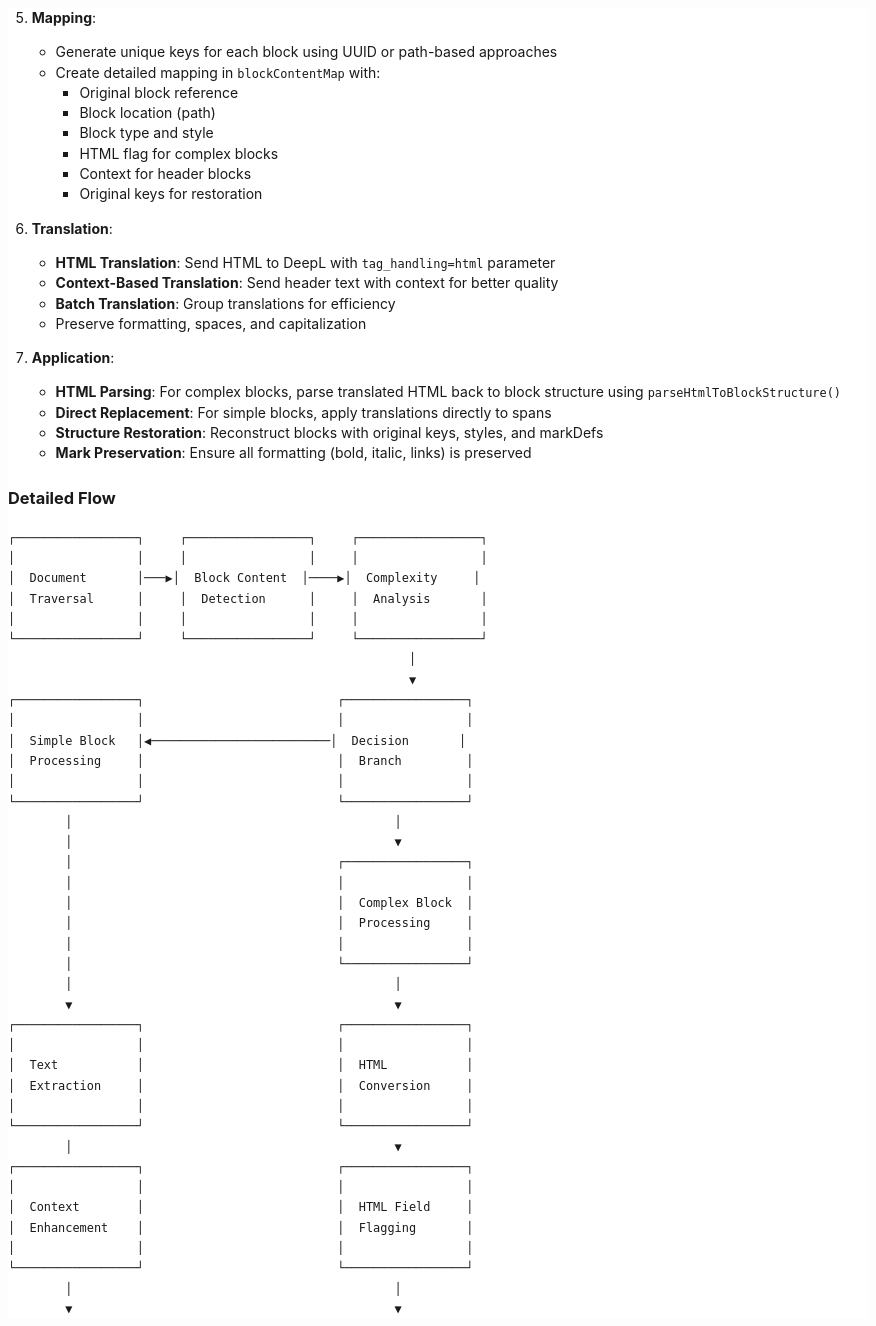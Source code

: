 5. **Mapping**: 
   - Generate unique keys for each block using UUID or path-based approaches
   - Create detailed mapping in `blockContentMap` with:
     - Original block reference
     - Block location (path)
     - Block type and style
     - HTML flag for complex blocks
     - Context for header blocks
     - Original keys for restoration

6. **Translation**: 
   - **HTML Translation**: Send HTML to DeepL with `tag_handling=html` parameter
   - **Context-Based Translation**: Send header text with context for better quality
   - **Batch Translation**: Group translations for efficiency
   - Preserve formatting, spaces, and capitalization

7. **Application**: 
   - **HTML Parsing**: For complex blocks, parse translated HTML back to block structure using `parseHtmlToBlockStructure()`
   - **Direct Replacement**: For simple blocks, apply translations directly to spans
   - **Structure Restoration**: Reconstruct blocks with original keys, styles, and markDefs
   - **Mark Preservation**: Ensure all formatting (bold, italic, links) is preserved

### Detailed Flow

```
┌─────────────────┐     ┌─────────────────┐     ┌─────────────────┐
│                 │     │                 │     │                 │
│  Document       │───▶│  Block Content  │────▶│  Complexity     │
│  Traversal      │     │  Detection      │     │  Analysis       │
│                 │     │                 │     │                 │
└─────────────────┘     └─────────────────┘     └─────────────────┘
                                                        │
                                                        ▼
┌─────────────────┐                           ┌─────────────────┐
│                 │                           │                 │
│  Simple Block   │◀─────────────────────────│  Decision       │
│  Processing     │                           │  Branch         │
│                 │                           │                 │
└─────────────────┘                           └─────────────────┘
        │                                             │
        │                                             ▼
        │                                     ┌─────────────────┐
        │                                     │                 │
        │                                     │  Complex Block  │
        │                                     │  Processing     │
        │                                     │                 │
        │                                     └─────────────────┘
        │                                             │
        ▼                                             ▼
┌─────────────────┐                           ┌─────────────────┐
│                 │                           │                 │
│  Text           │                           │  HTML           │
│  Extraction     │                           │  Conversion     │
│                 │                           │                 │
└─────────────────┘                           └─────────────────┘
        │                                             ▼
┌─────────────────┐                           ┌─────────────────┐
│                 │                           │                 │
│  Context        │                           │  HTML Field     │
│  Enhancement    │                           │  Flagging       │
│                 │                           │                 │
└─────────────────┘                           └─────────────────┘
        │                                             │
        ▼                                             ▼
```